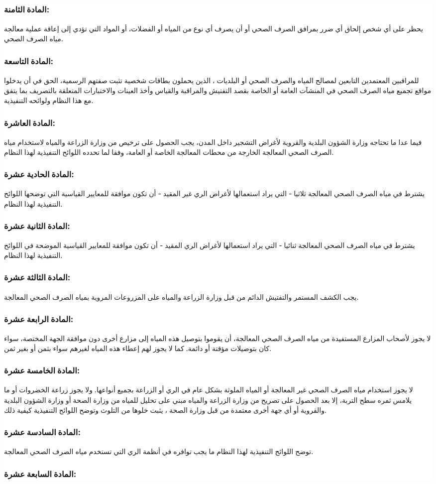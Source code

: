 ###  المادة الثامنة: 

يحظر على أي شخص إلحاق أي ضرر بمرافق الصرف الصحي أو أن يصرف أي نوع من المياه أو الفضلات، أو المواد التي تؤدي إلى إعاقة عملية معالجة مياه الصرف الصحي. 

###  المادة التاسعة: 

للمراقبين المعتمدين التابعين لمصالح المياه والصرف الصحي أو البلديات ، الذين يحملون بطاقات شخصية تثبت صفتهم الرسمية، الحق في أن يدخلوا مواقع تجميع مياه الصرف الصحي في المنشآت العامة أو الخاصة بقصد التفتيش والمراقبة والقياس وأخذ العينات والاختبارات المتعلقة بالتصريف بما يتفق مع هذا النظام ولوائحه التنفيذية. 

###  المادة العاشرة: 

فيما عدا ما تحتاجه وزارة الشؤون البلدية والقروية لأغراض التشجير داخل المدن، يجب الحصول على ترخيص من وزارة الزراعة والمياه لاستخدام مياه الصرف الصحي المعالجة الخارجة من محطات المعالجة الخاصة أو العامة، وفقا لما تحدده اللوائح التنفيذية لهذا النظام. 

###  المادة الحادية عشرة: 

يشترط في مياه الصرف الصحي المعالجة ثلاثيا - التي يراد استعمالها لأغراض الري غير المقيد - أن تكون موافقة للمعايير القياسية التي توضحها اللوائح التنفيذية لهذا النظام. 

###  المادة الثانية عشرة: 

يشترط في مياه الصرف الصحي المعالجة ثنائيا - التي يراد استعمالها لأغراض الري المقيد - أن تكون موافقة للمعايير القياسية الموضحة في اللوائح التنفيذية لهذا النظام. 

###  المادة الثالثة عشرة: 

يجب الكشف المستمر والتفتيش الدائم من قبل وزارة الزراعة والمياه على المزروعات المروية بمياه الصرف الصحي المعالجة. 

###  المادة الرابعة عشرة: 

لا يجوز لأصحاب المزارع المستفيدة من مياه الصرف الصحي المعالجة، أن يقوموا بتوصيل هذه المياه إلى مزارع أخرى دون موافقة الجهة المختصة، سواء كان بتوصيلات مؤقتة أو دائمة. كما لا يجوز لهم إعطاء هذه المياه لغيرهم سواء بثمن أو بغير ثمن. 

###  المادة الخامسة عشرة: 

لا يجوز استخدام مياه الصرف الصحي غير المعالجة أو المياه الملوثة بشكل عام في الري أو الزراعة بجميع أنواعها. ولا يجوز زراعة الخضروات أو ما يلامس ثمره سطح التربة، إلا بعد الحصول على تصريح من وزارة الزراعة والمياه مبني على تحليل للمياه من وزارة الصحة أو وزارة الشؤون البلدية والقروية أو أي جهة أخرى معتمدة من قبل وزارة الصحة ، يثبت خلوها من التلوث وتوضح اللوائح التنفيذية كيفية ذلك. 

###  المادة السادسة عشرة: 

توضح اللوائح التنفيذية لهذا النظام ما يجب توافره في أنظمة الري التي تستخدم مياه الصرف الصحي المعالجة. 

###  المادة السابعة عشرة: 

